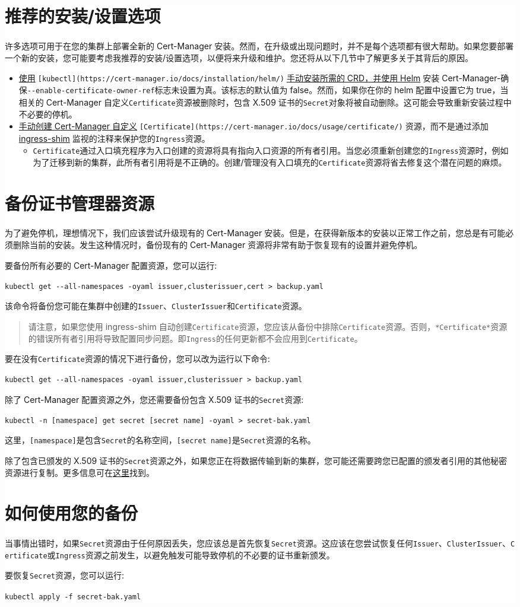 # 推荐的安装/设置选项

许多选项可用于在您的集群上部署全新的 Cert-Manager 安装。然而，在升级或出现问题时，并不是每个选项都有很大帮助。如果您要部署一个新的安装，您可能要考虑我推荐的安装/设置选项，以便将来升级和维护。您还将从以下几节中了解更多关于其背后的原因。

*   [使用](https://cert-manager.io/docs/installation/helm/) `[kubectl](https://cert-manager.io/docs/installation/helm/)` [手动安装所需的 CRD，并使用 Helm](https://cert-manager.io/docs/installation/helm/)
    安装 Cert-Manager-确保`--enable-certificate-owner-ref`标志未设置为真。该标志的默认值为 false。然而，如果你在你的 helm 配置中设置它为 true，当相关的 Cert-Manager 自定义`Certificate`资源被删除时，包含 X.509 证书的`Secret`对象将被自动删除。这可能会导致重新安装过程中不必要的停机。
*   [手动创建 Cert-Manager 自定义](https://cert-manager.io/docs/usage/certificate/) `[Certificate](https://cert-manager.io/docs/usage/certificate/)` [](https://cert-manager.io/docs/usage/certificate/)资源，而不是通过添加 [ingress-shim](https://cert-manager.io/docs/usage/ingress/) 监视的注释来保护您的`Ingress`资源。
    - `Certificate`通过入口填充程序为入口创建的资源将具有指向入口资源的所有者引用。当您必须重新创建您的`Ingress`资源时，例如为了迁移到新的集群，此所有者引用将是不正确的。创建/管理没有入口填充的`Certificate`资源将省去修复这个潜在问题的麻烦。

# 备份证书管理器资源

为了避免停机，理想情况下，我们应该尝试升级现有的 Cert-Manager 安装。但是，在获得新版本的安装以正常工作之前，您总是有可能必须删除当前的安装。发生这种情况时，备份现有的 Cert-Manager 资源将非常有助于恢复现有的设置并避免停机。

要备份所有必要的 Cert-Manager 配置资源，您可以运行:

```
kubectl get --all-namespaces -oyaml issuer,clusterissuer,cert > backup.yaml
```

该命令将备份您可能在集群中创建的`Issuer`、`ClusterIssuer`和`Certificate`资源。

> 请注意，如果您使用 ingress-shim 自动创建`Certificate`资源，您应该从备份中排除`Certificate`资源。否则，`*Certificate*`资源的错误所有者引用将导致配置同步问题。即`Ingress`的任何更新都不会应用到`Certificate`。

要在没有`Certificate`资源的情况下进行备份，您可以改为运行以下命令:

```
kubectl get --all-namespaces -oyaml issuer,clusterissuer > backup.yaml
```

除了 Cert-Manager 配置资源之外，您还需要备份包含 X.509 证书的`Secret`资源:

```
kubectl -n [namespace] get secret [secret name] -oyaml > secret-bak.yaml 
```

这里，`[namespace]`是包含`Secret`的名称空间，`[secret name]`是`Secret`资源的名称。

除了包含已颁发的 X.509 证书的`Secret`资源之外，如果您正在将数据传输到新的集群，您可能还需要跨您已配置的颁发者引用的其他秘密资源进行复制。更多信息可在[这里](https://cert-manager.io/docs/tutorials/backup/#backup)找到。

# 如何使用您的备份

当事情出错时，如果`Secret`资源由于任何原因丢失，您应该总是首先恢复`Secret`资源。这应该在您尝试恢复任何`Issuer`、`ClusterIssuer`、`Certificate`或`Ingress`资源之前发生，以避免触发可能导致停机的不必要的证书重新颁发。

要恢复`Secret`资源，您可以运行:

```
kubectl apply -f secret-bak.yaml
```
